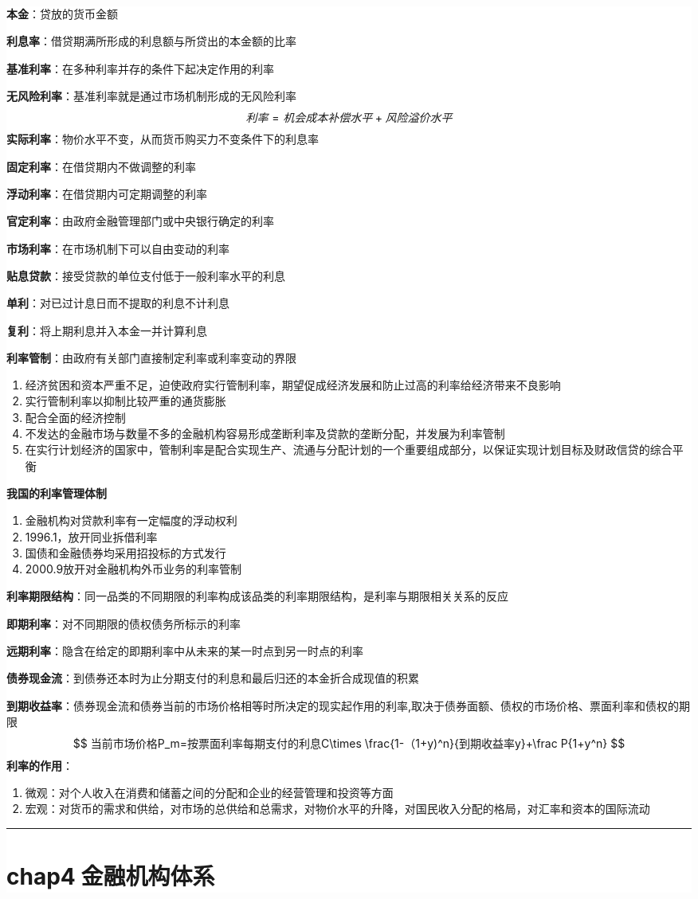 **本金**：贷放的货币金额

**利息率**：借贷期满所形成的利息额与所贷出的本金额的比率

**基准利率**：在多种利率并存的条件下起决定作用的利率

**无风险利率**：基准利率就是通过市场机制形成的无风险利率
$$
利率=机会成本补偿水平+风险溢价水平
$$
**实际利率**：物价水平不变，从而货币购买力不变条件下的利息率

**固定利率**：在借贷期内不做调整的利率

**浮动利率**：在借贷期内可定期调整的利率

**官定利率**：由政府金融管理部门或中央银行确定的利率

**市场利率**：在市场机制下可以自由变动的利率

**贴息贷款**：接受贷款的单位支付低于一般利率水平的利息

**单利**：对已过计息日而不提取的利息不计利息

**复利**：将上期利息并入本金一并计算利息

**利率管制**：由政府有关部门直接制定利率或利率变动的界限

1. 经济贫困和资本严重不足，迫使政府实行管制利率，期望促成经济发展和防止过高的利率给经济带来不良影响
2. 实行管制利率以抑制比较严重的通货膨胀
3. 配合全面的经济控制
4. 不发达的金融市场与数量不多的金融机构容易形成垄断利率及贷款的垄断分配，并发展为利率管制
5. 在实行计划经济的国家中，管制利率是配合实现生产、流通与分配计划的一个重要组成部分，以保证实现计划目标及财政信贷的综合平衡

**我国的利率管理体制**

1. 金融机构对贷款利率有一定幅度的浮动权利
2. 1996.1，放开同业拆借利率
3. 国债和金融债券均采用招投标的方式发行
4. 2000.9放开对金融机构外币业务的利率管制

**利率期限结构**：同一品类的不同期限的利率构成该品类的利率期限结构，是利率与期限相关关系的反应

**即期利率**：对不同期限的债权债务所标示的利率

**远期利率**：隐含在给定的即期利率中从未来的某一时点到另一时点的利率

**债券现金流**：到债券还本时为止分期支付的利息和最后归还的本金折合成现值的积累

**到期收益率**：债券现金流和债券当前的市场价格相等时所决定的现实起作用的利率,取决于债券面额、债权的市场价格、票面利率和债权的期限
$$
当前市场价格P_m=按票面利率每期支付的利息C\times \frac{1-（1+y)^n}{到期收益率y}+\frac P{1+y^n}
$$
**利率的作用**：

1. 微观：对个人收入在消费和储蓄之间的分配和企业的经营管理和投资等方面
2. 宏观：对货币的需求和供给，对市场的总供给和总需求，对物价水平的升降，对国民收入分配的格局，对汇率和资本的国际流动

---

# chap4 金融机构体系
